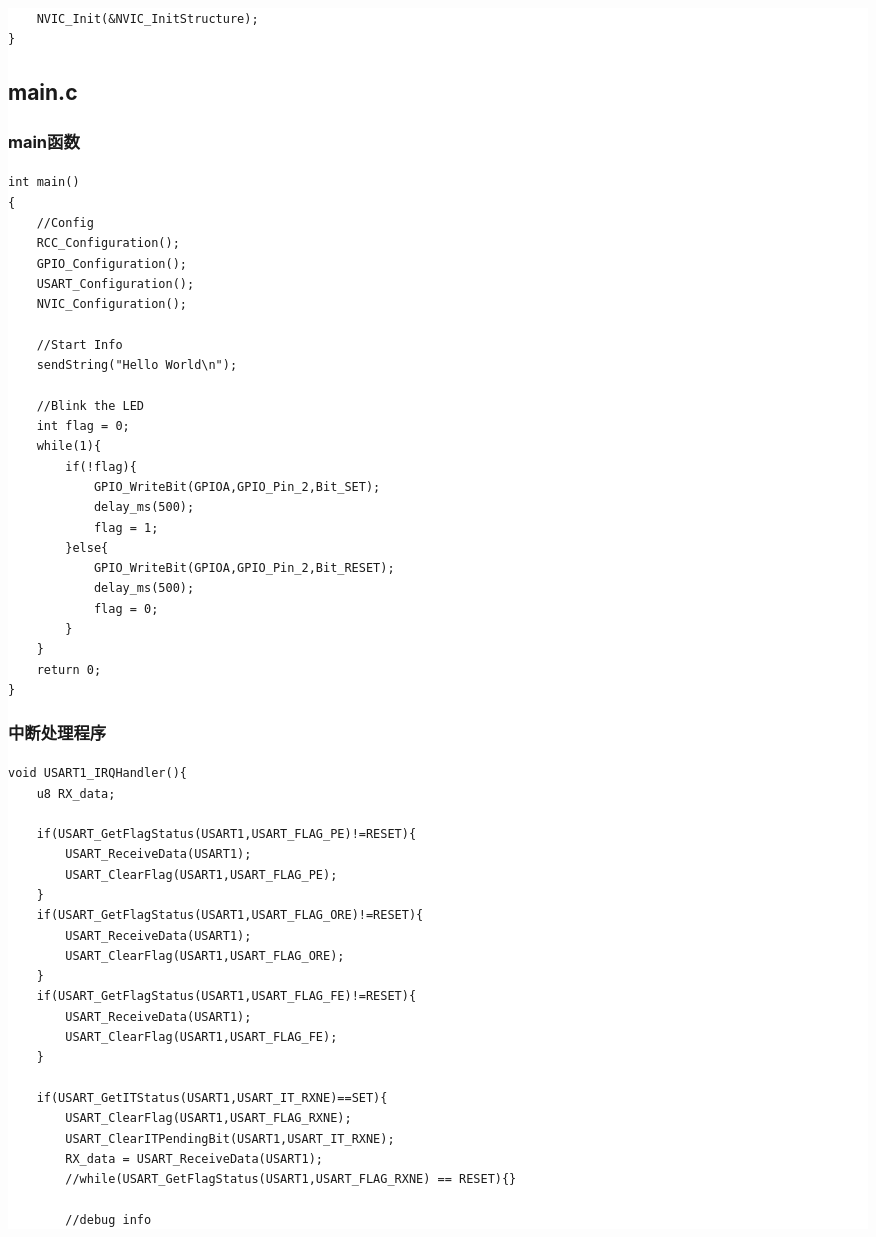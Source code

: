 ```
	NVIC_Init(&NVIC_InitStructure);
}
```
## main.c ##

### main函数 ###
```
int main()
{
	//Config
	RCC_Configuration();
	GPIO_Configuration();
	USART_Configuration();
	NVIC_Configuration();

	//Start Info
	sendString("Hello World\n");

	//Blink the LED
	int flag = 0;
	while(1){
		if(!flag){
			GPIO_WriteBit(GPIOA,GPIO_Pin_2,Bit_SET);
			delay_ms(500);
			flag = 1;
		}else{
			GPIO_WriteBit(GPIOA,GPIO_Pin_2,Bit_RESET);
			delay_ms(500);
			flag = 0;
		}
	}
	return 0;
}

```
### 中断处理程序 ###
```
void USART1_IRQHandler(){
	u8 RX_data;
	
	if(USART_GetFlagStatus(USART1,USART_FLAG_PE)!=RESET){
		USART_ReceiveData(USART1);
		USART_ClearFlag(USART1,USART_FLAG_PE);
	}
	if(USART_GetFlagStatus(USART1,USART_FLAG_ORE)!=RESET){
		USART_ReceiveData(USART1);
		USART_ClearFlag(USART1,USART_FLAG_ORE);
	}
	if(USART_GetFlagStatus(USART1,USART_FLAG_FE)!=RESET){
		USART_ReceiveData(USART1);
		USART_ClearFlag(USART1,USART_FLAG_FE);
	}
	
	if(USART_GetITStatus(USART1,USART_IT_RXNE)==SET){
		USART_ClearFlag(USART1,USART_FLAG_RXNE);
		USART_ClearITPendingBit(USART1,USART_IT_RXNE);
		RX_data = USART_ReceiveData(USART1);
		//while(USART_GetFlagStatus(USART1,USART_FLAG_RXNE) == RESET){}

		//debug info
```